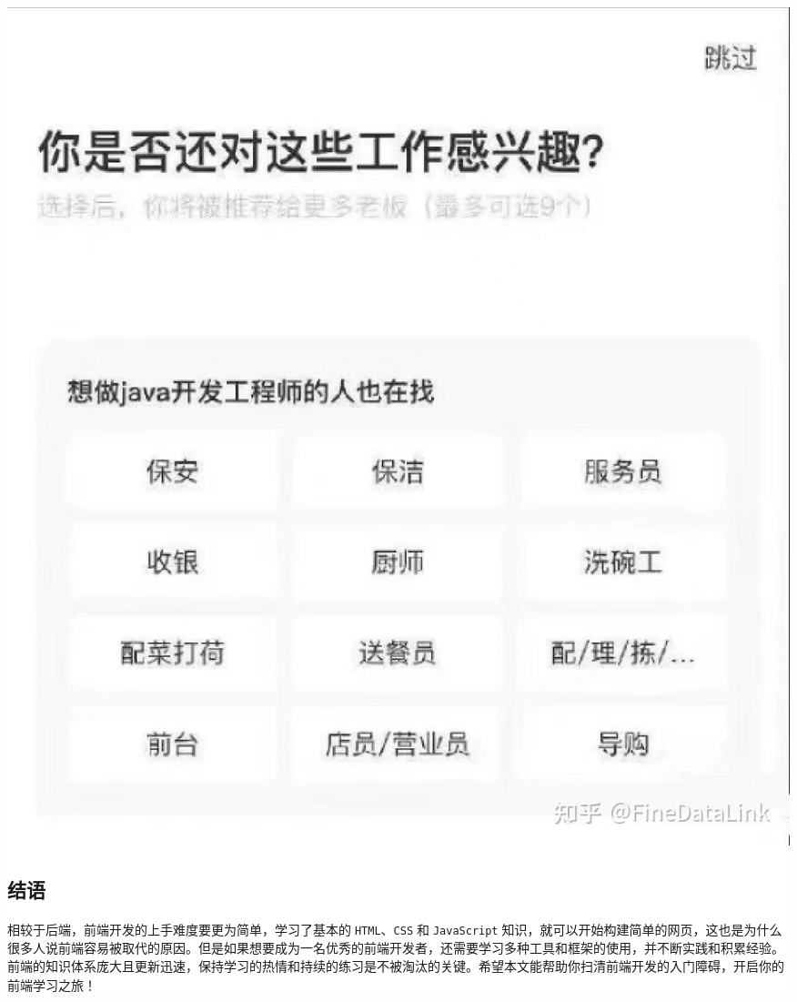 ![Java笑话](../assets/programmer_jokes-2.jpg "Java笑话")

## 结语

相较于后端，前端开发的上手难度要更为简单，学习了基本的 `HTML`、`CSS` 和 `JavaScript` 知识，就可以开始构建简单的网页，这也是为什么很多人说前端容易被取代的原因。但是如果想要成为一名优秀的前端开发者，还需要学习多种工具和框架的使用，并不断实践和积累经验。前端的知识体系庞大且更新迅速，保持学习的热情和持续的练习是不被淘汰的关键。希望本文能帮助你扫清前端开发的入门障碍，开启你的前端学习之旅！